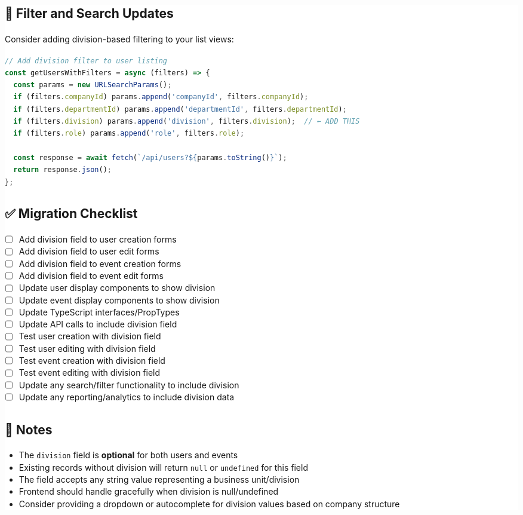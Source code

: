 
## 🎯 **Filter and Search Updates**

Consider adding division-based filtering to your list views:

```javascript
// Add division filter to user listing
const getUsersWithFilters = async (filters) => {
  const params = new URLSearchParams();
  if (filters.companyId) params.append('companyId', filters.companyId);
  if (filters.departmentId) params.append('departmentId', filters.departmentId);
  if (filters.division) params.append('division', filters.division);  // ← ADD THIS
  if (filters.role) params.append('role', filters.role);
  
  const response = await fetch(`/api/users?${params.toString()}`);
  return response.json();
};
```

## ✅ **Migration Checklist**

- [ ] Add division field to user creation forms
- [ ] Add division field to user edit forms  
- [ ] Add division field to event creation forms
- [ ] Add division field to event edit forms
- [ ] Update user display components to show division
- [ ] Update event display components to show division
- [ ] Update TypeScript interfaces/PropTypes
- [ ] Update API calls to include division field
- [ ] Test user creation with division field
- [ ] Test user editing with division field
- [ ] Test event creation with division field
- [ ] Test event editing with division field
- [ ] Update any search/filter functionality to include division
- [ ] Update any reporting/analytics to include division data

## 📝 **Notes**

- The `division` field is **optional** for both users and events
- Existing records without division will return `null` or `undefined` for this field
- The field accepts any string value representing a business unit/division
- Frontend should handle gracefully when division is null/undefined
- Consider providing a dropdown or autocomplete for division values based on company structure 